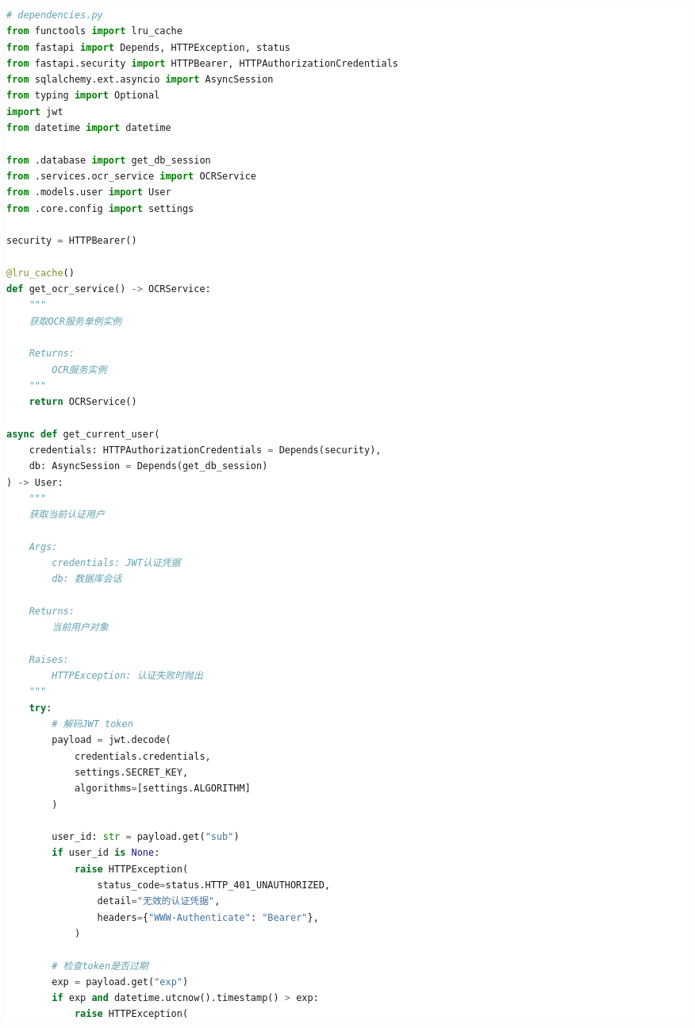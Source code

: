 ```python
# dependencies.py
from functools import lru_cache
from fastapi import Depends, HTTPException, status
from fastapi.security import HTTPBearer, HTTPAuthorizationCredentials
from sqlalchemy.ext.asyncio import AsyncSession
from typing import Optional
import jwt
from datetime import datetime

from .database import get_db_session
from .services.ocr_service import OCRService
from .models.user import User
from .core.config import settings

security = HTTPBearer()

@lru_cache()
def get_ocr_service() -> OCRService:
    """
    获取OCR服务单例实例
    
    Returns:
        OCR服务实例
    """
    return OCRService()

async def get_current_user(
    credentials: HTTPAuthorizationCredentials = Depends(security),
    db: AsyncSession = Depends(get_db_session)
) -> User:
    """
    获取当前认证用户
    
    Args:
        credentials: JWT认证凭据
        db: 数据库会话
        
    Returns:
        当前用户对象
        
    Raises:
        HTTPException: 认证失败时抛出
    """
    try:
        # 解码JWT token
        payload = jwt.decode(
            credentials.credentials,
            settings.SECRET_KEY,
            algorithms=[settings.ALGORITHM]
        )
        
        user_id: str = payload.get("sub")
        if user_id is None:
            raise HTTPException(
                status_code=status.HTTP_401_UNAUTHORIZED,
                detail="无效的认证凭据",
                headers={"WWW-Authenticate": "Bearer"},
            )
        
        # 检查token是否过期
        exp = payload.get("exp")
        if exp and datetime.utcnow().timestamp() > exp:
            raise HTTPException(
```